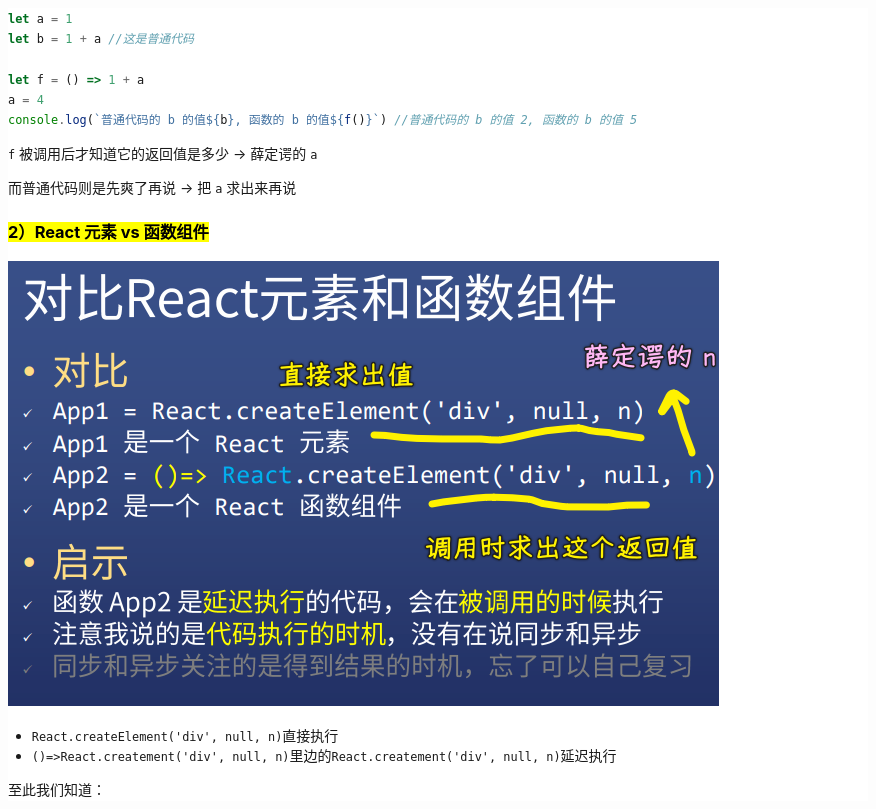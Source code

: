 ``` js
let a = 1
let b = 1 + a //这是普通代码

let f = () => 1 + a
a = 4
console.log(`普通代码的 b 的值${b}, 函数的 b 的值${f()}`) //普通代码的 b 的值 2, 函数的 b 的值 5
```

`f` 被调用后才知道它的返回值是多少 -> 薛定谔的 `a`

而普通代码则是先爽了再说 -> 把 `a` 求出来再说

### <mark>2）React 元素 vs 函数组件</mark>

![元素 vs 组件](assets/img/2021-03-12-22-15-08.png)

* `React.createElement('div', null, n)`直接执行
* `()=>React.createment('div', null, n)`里边的`React.createment('div', null, n)`延迟执行

至此我们知道：
